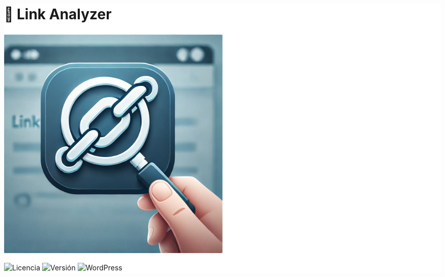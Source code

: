 # 📄 Link Analyzer
<img src="./assets/images/link_analyzer_icon.png" alt="Logo del Plugin" width="50%">

![Licencia](https://img.shields.io/badge/licencia-GPLv2-blue.svg)
![Versión](https://img.shields.io/badge/version-1.0.0-green.svg)
![WordPress](https://img.shields.io/badge/WordPress-5.0%2B-brightgreen.svg)
